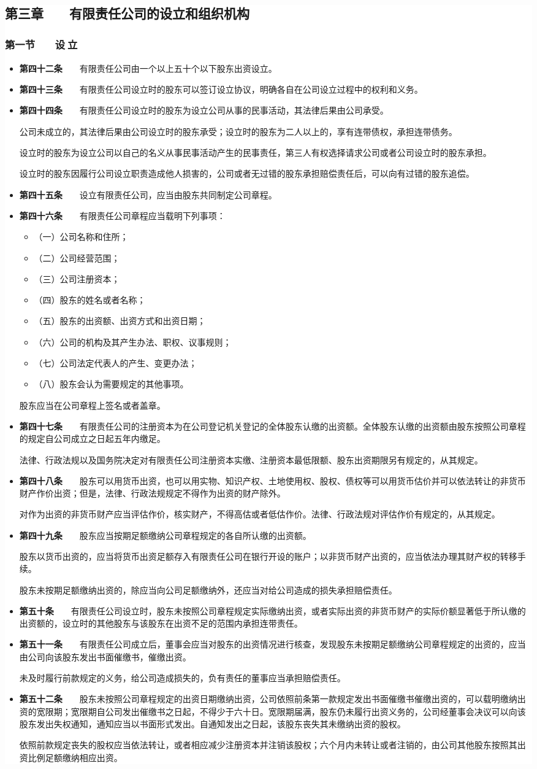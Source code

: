 ## 第三章　　有限责任公司的设立和组织机构

### 第一节　　设  立

- **第四十二条**　　有限责任公司由一个以上五十个以下股东出资设立。

- **第四十三条**　　有限责任公司设立时的股东可以签订设立协议，明确各自在公司设立过程中的权利和义务。

- **第四十四条**　　有限责任公司设立时的股东为设立公司从事的民事活动，其法律后果由公司承受。

  公司未成立的，其法律后果由公司设立时的股东承受；设立时的股东为二人以上的，享有连带债权，承担连带债务。

  设立时的股东为设立公司以自己的名义从事民事活动产生的民事责任，第三人有权选择请求公司或者公司设立时的股东承担。

  设立时的股东因履行公司设立职责造成他人损害的，公司或者无过错的股东承担赔偿责任后，可以向有过错的股东追偿。

- **第四十五条**　　设立有限责任公司，应当由股东共同制定公司章程。

- **第四十六条**　　有限责任公司章程应当载明下列事项：

  - （一）公司名称和住所；

  - （二）公司经营范围；

  - （三）公司注册资本；

  - （四）股东的姓名或者名称；

  - （五）股东的出资额、出资方式和出资日期；

  - （六）公司的机构及其产生办法、职权、议事规则；

  - （七）公司法定代表人的产生、变更办法；

  - （八）股东会认为需要规定的其他事项。

  股东应当在公司章程上签名或者盖章。

- **第四十七条**　　有限责任公司的注册资本为在公司登记机关登记的全体股东认缴的出资额。全体股东认缴的出资额由股东按照公司章程的规定自公司成立之日起五年内缴足。

  法律、行政法规以及国务院决定对有限责任公司注册资本实缴、注册资本最低限额、股东出资期限另有规定的，从其规定。

- **第四十八条**　　股东可以用货币出资，也可以用实物、知识产权、土地使用权、股权、债权等可以用货币估价并可以依法转让的非货币财产作价出资；但是，法律、行政法规规定不得作为出资的财产除外。

  对作为出资的非货币财产应当评估作价，核实财产，不得高估或者低估作价。法律、行政法规对评估作价有规定的，从其规定。

- **第四十九条**　　股东应当按期足额缴纳公司章程规定的各自所认缴的出资额。

  股东以货币出资的，应当将货币出资足额存入有限责任公司在银行开设的账户；以非货币财产出资的，应当依法办理其财产权的转移手续。

  股东未按期足额缴纳出资的，除应当向公司足额缴纳外，还应当对给公司造成的损失承担赔偿责任。

- **第五十条**　　有限责任公司设立时，股东未按照公司章程规定实际缴纳出资，或者实际出资的非货币财产的实际价额显著低于所认缴的出资额的，设立时的其他股东与该股东在出资不足的范围内承担连带责任。

- **第五十一条**　　有限责任公司成立后，董事会应当对股东的出资情况进行核查，发现股东未按期足额缴纳公司章程规定的出资的，应当由公司向该股东发出书面催缴书，催缴出资。

  未及时履行前款规定的义务，给公司造成损失的，负有责任的董事应当承担赔偿责任。

- **第五十二条**　　股东未按照公司章程规定的出资日期缴纳出资，公司依照前条第一款规定发出书面催缴书催缴出资的，可以载明缴纳出资的宽限期；宽限期自公司发出催缴书之日起，不得少于六十日。宽限期届满，股东仍未履行出资义务的，公司经董事会决议可以向该股东发出失权通知，通知应当以书面形式发出。自通知发出之日起，该股东丧失其未缴纳出资的股权。

  依照前款规定丧失的股权应当依法转让，或者相应减少注册资本并注销该股权；六个月内未转让或者注销的，由公司其他股东按照其出资比例足额缴纳相应出资。
